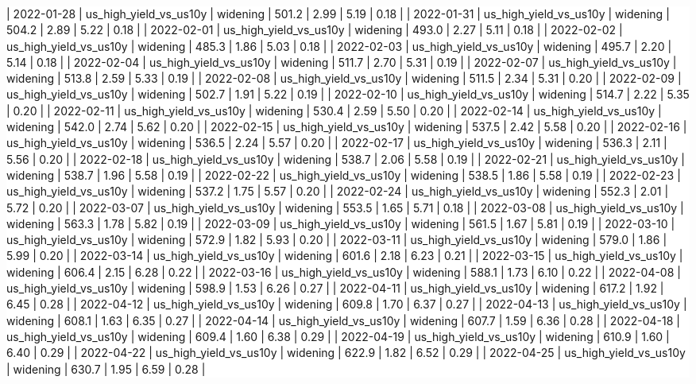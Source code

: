 | 2022-01-28 | us_high_yield_vs_us10y | widening | 501.2 | 2.99 | 5.19 | 0.18 |
| 2022-01-31 | us_high_yield_vs_us10y | widening | 504.2 | 2.89 | 5.22 | 0.18 |
| 2022-02-01 | us_high_yield_vs_us10y | widening | 493.0 | 2.27 | 5.11 | 0.18 |
| 2022-02-02 | us_high_yield_vs_us10y | widening | 485.3 | 1.86 | 5.03 | 0.18 |
| 2022-02-03 | us_high_yield_vs_us10y | widening | 495.7 | 2.20 | 5.14 | 0.18 |
| 2022-02-04 | us_high_yield_vs_us10y | widening | 511.7 | 2.70 | 5.31 | 0.19 |
| 2022-02-07 | us_high_yield_vs_us10y | widening | 513.8 | 2.59 | 5.33 | 0.19 |
| 2022-02-08 | us_high_yield_vs_us10y | widening | 511.5 | 2.34 | 5.31 | 0.20 |
| 2022-02-09 | us_high_yield_vs_us10y | widening | 502.7 | 1.91 | 5.22 | 0.19 |
| 2022-02-10 | us_high_yield_vs_us10y | widening | 514.7 | 2.22 | 5.35 | 0.20 |
| 2022-02-11 | us_high_yield_vs_us10y | widening | 530.4 | 2.59 | 5.50 | 0.20 |
| 2022-02-14 | us_high_yield_vs_us10y | widening | 542.0 | 2.74 | 5.62 | 0.20 |
| 2022-02-15 | us_high_yield_vs_us10y | widening | 537.5 | 2.42 | 5.58 | 0.20 |
| 2022-02-16 | us_high_yield_vs_us10y | widening | 536.5 | 2.24 | 5.57 | 0.20 |
| 2022-02-17 | us_high_yield_vs_us10y | widening | 536.3 | 2.11 | 5.56 | 0.20 |
| 2022-02-18 | us_high_yield_vs_us10y | widening | 538.7 | 2.06 | 5.58 | 0.19 |
| 2022-02-21 | us_high_yield_vs_us10y | widening | 538.7 | 1.96 | 5.58 | 0.19 |
| 2022-02-22 | us_high_yield_vs_us10y | widening | 538.5 | 1.86 | 5.58 | 0.19 |
| 2022-02-23 | us_high_yield_vs_us10y | widening | 537.2 | 1.75 | 5.57 | 0.20 |
| 2022-02-24 | us_high_yield_vs_us10y | widening | 552.3 | 2.01 | 5.72 | 0.20 |
| 2022-03-07 | us_high_yield_vs_us10y | widening | 553.5 | 1.65 | 5.71 | 0.18 |
| 2022-03-08 | us_high_yield_vs_us10y | widening | 563.3 | 1.78 | 5.82 | 0.19 |
| 2022-03-09 | us_high_yield_vs_us10y | widening | 561.5 | 1.67 | 5.81 | 0.19 |
| 2022-03-10 | us_high_yield_vs_us10y | widening | 572.9 | 1.82 | 5.93 | 0.20 |
| 2022-03-11 | us_high_yield_vs_us10y | widening | 579.0 | 1.86 | 5.99 | 0.20 |
| 2022-03-14 | us_high_yield_vs_us10y | widening | 601.6 | 2.18 | 6.23 | 0.21 |
| 2022-03-15 | us_high_yield_vs_us10y | widening | 606.4 | 2.15 | 6.28 | 0.22 |
| 2022-03-16 | us_high_yield_vs_us10y | widening | 588.1 | 1.73 | 6.10 | 0.22 |
| 2022-04-08 | us_high_yield_vs_us10y | widening | 598.9 | 1.53 | 6.26 | 0.27 |
| 2022-04-11 | us_high_yield_vs_us10y | widening | 617.2 | 1.92 | 6.45 | 0.28 |
| 2022-04-12 | us_high_yield_vs_us10y | widening | 609.8 | 1.70 | 6.37 | 0.27 |
| 2022-04-13 | us_high_yield_vs_us10y | widening | 608.1 | 1.63 | 6.35 | 0.27 |
| 2022-04-14 | us_high_yield_vs_us10y | widening | 607.7 | 1.59 | 6.36 | 0.28 |
| 2022-04-18 | us_high_yield_vs_us10y | widening | 609.4 | 1.60 | 6.38 | 0.29 |
| 2022-04-19 | us_high_yield_vs_us10y | widening | 610.9 | 1.60 | 6.40 | 0.29 |
| 2022-04-22 | us_high_yield_vs_us10y | widening | 622.9 | 1.82 | 6.52 | 0.29 |
| 2022-04-25 | us_high_yield_vs_us10y | widening | 630.7 | 1.95 | 6.59 | 0.28 |
